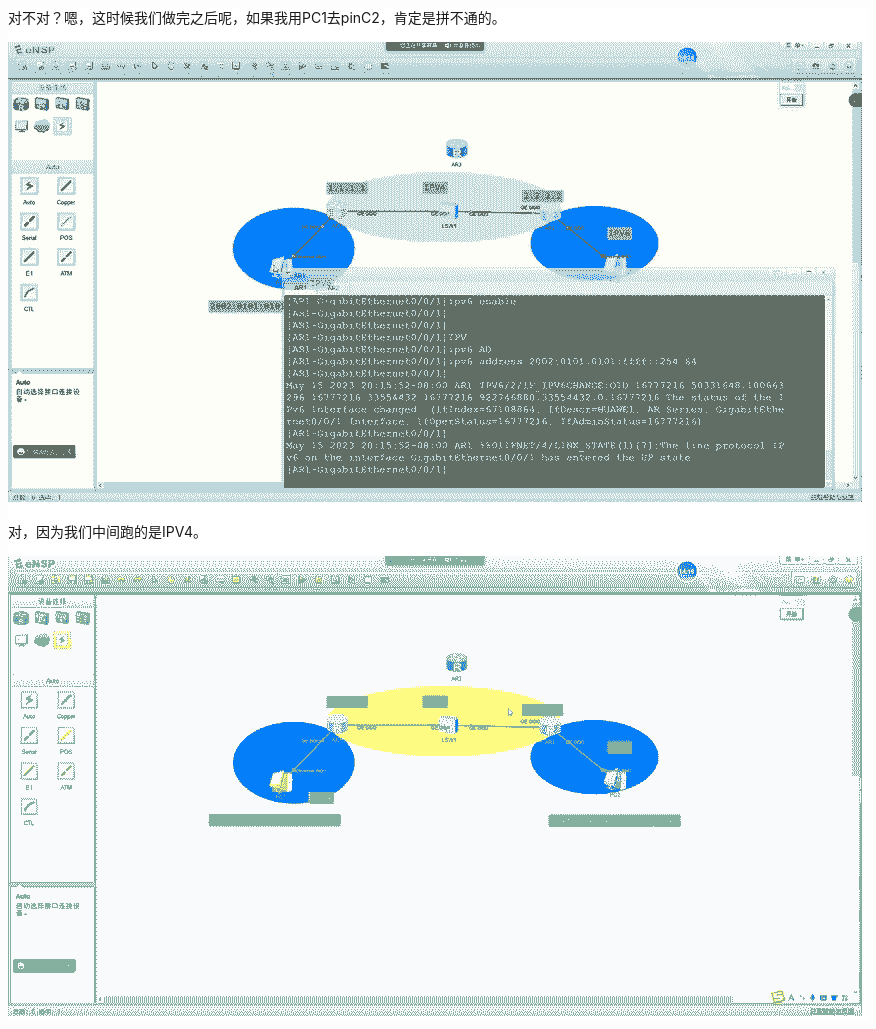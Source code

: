 对不对？嗯，这时候我们做完之后呢，如果我用PC1去pinC2，肯定是拼不通的。

![](img/0e5cf168cfd069a39fa57d8f591a02e4_13.png)

对，因为我们中间跑的是IPV4。

![](img/0e5cf168cfd069a39fa57d8f591a02e4_15.png)
